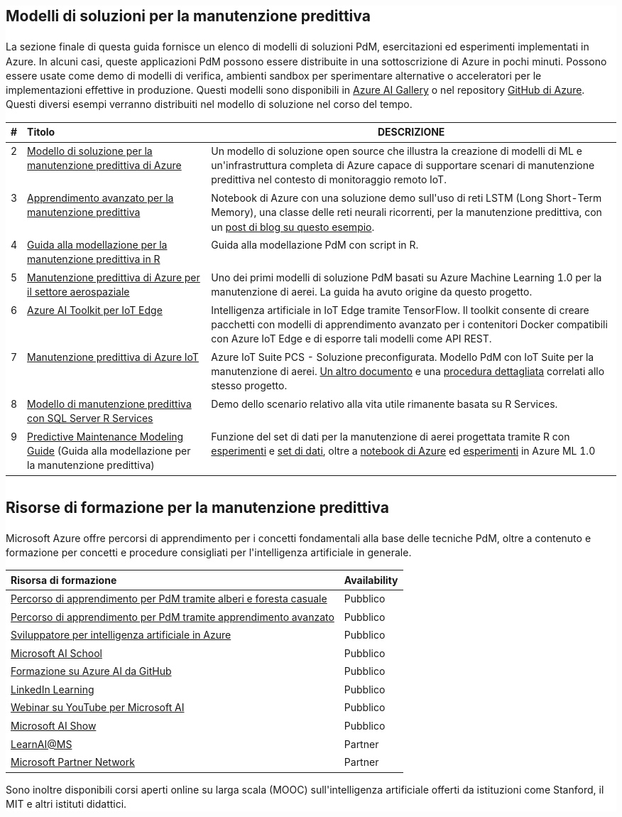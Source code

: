## <a name="solution-templates-for-predictive-maintenance"></a>Modelli di soluzioni per la manutenzione predittiva

La sezione finale di questa guida fornisce un elenco di modelli di soluzioni PdM, esercitazioni ed esperimenti implementati in Azure. In alcuni casi, queste applicazioni PdM possono essere distribuite in una sottoscrizione di Azure in pochi minuti. Possono essere usate come demo di modelli di verifica, ambienti sandbox per sperimentare alternative o acceleratori per le implementazioni effettive in produzione. Questi modelli sono disponibili in [Azure AI Gallery](https://gallery.azure.ai) o nel repository [GitHub di Azure](https://github.com/Azure). Questi diversi esempi verranno distribuiti nel modello di soluzione nel corso del tempo.

| # | Titolo | DESCRIZIONE |
|--:|:------|-------------|
| 2 | [Modello di soluzione per la manutenzione predittiva di Azure](https://github.com/Azure/AI-PredictiveMaintenance) | Un modello di soluzione open source che illustra la creazione di modelli di ML e un'infrastruttura completa di Azure capace di supportare scenari di manutenzione predittiva nel contesto di monitoraggio remoto IoT. |
| 3 | [Apprendimento avanzato per la manutenzione predittiva](https://github.com/Azure/MachineLearningSamples-DeepLearningforPredictiveMaintenance) | Notebook di Azure con una soluzione demo sull'uso di reti LSTM (Long Short-Term Memory), una classe delle reti neurali ricorrenti, per la manutenzione predittiva, con un [post di blog su questo esempio](https://azure.microsoft.com/blog/deep-learning-for-predictive-maintenance).|
| 4 | [Guida alla modellazione per la manutenzione predittiva in R](https://gallery.azure.ai/Notebook/Predictive-Maintenance-Modelling-Guide-R-Notebook-1) | Guida alla modellazione PdM con script in R.|
| 5 | [Manutenzione predittiva di Azure per il settore aerospaziale](https://gallery.azure.ai/Solution/Predictive-Maintenance-for-Aerospace-1) | Uno dei primi modelli di soluzione PdM basati su Azure Machine Learning 1.0 per la manutenzione di aerei. La guida ha avuto origine da questo progetto. |
| 6 | [Azure AI Toolkit per IoT Edge](https://github.com/Azure/ai-toolkit-iot-edge) | Intelligenza artificiale in IoT Edge tramite TensorFlow. Il toolkit consente di creare pacchetti con modelli di apprendimento avanzato per i contenitori Docker compatibili con Azure IoT Edge e di esporre tali modelli come API REST.
| 7 | [Manutenzione predittiva di Azure IoT](https://github.com/Azure/azure-iot-predictive-maintenance) | Azure IoT Suite PCS - Soluzione preconfigurata. Modello PdM con IoT Suite per la manutenzione di aerei. [Un altro documento](https://docs.microsoft.com/azure/iot-suite/iot-suite-predictive-overview) e una [procedura dettagliata](https://docs.microsoft.com/azure/iot-suite/iot-suite-predictive-walkthrough) correlati allo stesso progetto. |
| 8 | [Modello di manutenzione predittiva con SQL Server R Services](https://gallery.azure.ai/Tutorial/Predictive-Maintenance-Template-with-SQL-Server-R-Services-1) | Demo dello scenario relativo alla vita utile rimanente basata su R Services. |
| 9 | [Predictive Maintenance Modeling Guide](https://gallery.azure.ai/Collection/Predictive-Maintenance-Modelling-Guide-1) (Guida alla modellazione per la manutenzione predittiva) | Funzione del set di dati per la manutenzione di aerei progettata tramite R con [esperimenti](https://gallery.azure.ai/Experiment/Predictive-Maintenance-Modelling-Guide-Experiment-1) e [set di dati](https://gallery.azure.ai/Experiment/Predictive-Maintenance-Modelling-Guide-Data-Sets-1), oltre a [notebook di Azure](https://gallery.azure.ai/Notebook/Predictive-Maintenance-Modelling-Guide-R-Notebook-1) ed [esperimenti](https://gallery.azure.ai/Experiment/Predictive-Maintenance-Step-1-of-3-data-preparation-and-feature-engineering-2) in Azure ML 1.0|

## <a name="training-resources-for-predictive-maintenance"></a>Risorse di formazione per la manutenzione predittiva

Microsoft Azure offre percorsi di apprendimento per i concetti fondamentali alla base delle tecniche PdM, oltre a contenuto e formazione per concetti e procedure consigliati per l'intelligenza artificiale in generale.

| Risorsa di formazione  | Availability |
|:-------------------|--------------|
| [Percorso di apprendimento per PdM tramite alberi e foresta casuale](https://aischool.microsoft.com/learning-paths/1H5vH5wAYcAy88CoQWQcA8) | Pubblico | 
| [Percorso di apprendimento per PdM tramite apprendimento avanzato](https://aischool.microsoft.com/learning-paths/FSIXxYkOGcauo0eUO8qAS) | Pubblico |
| [Sviluppatore per intelligenza artificiale in Azure](https://azure.microsoft.com/training/learning-paths/azure-ai-developer) | Pubblico |
| [Microsoft AI School](https://aischool.microsoft.com/learning-paths) | Pubblico |
| [Formazione su Azure AI da GitHub](https://github.com/Azure/connectthedots/blob/master/readme.md) | Pubblico |
| [LinkedIn Learning](https://www.linkedin.com/learning) | Pubblico |
| [Webinar su YouTube per Microsoft AI](https://www.youtube.com/watch?v=NvrH7_KKzoM&t=4s) | Pubblico |
| [Microsoft AI Show](https://channel9.msdn.com/Shows/AI-Show) | Pubblico |
| [LearnAI@MS](https://learnanalytics.microsoft.com) | Partner |
| [Microsoft Partner Network](https://learningportal.microsoft.com) | Partner |

Sono inoltre disponibili corsi aperti online su larga scala (MOOC) sull'intelligenza artificiale offerti da istituzioni come Stanford, il MIT e altri istituti didattici.
